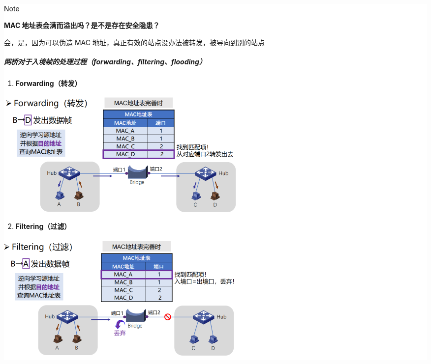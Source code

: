 > [!NOTE]
>
> **MAC 地址表会满而溢出吗？是不是存在安全隐患？**
>
> 会，是，因为可以伪造 MAC 地址，真正有效的站点没办法被转发，被导向到别的站点

##### 网桥对于入境帧的处理过程（forwarding、filtering、flooding）

1. **Forwarding（转发）**

<img src="./assets/image-20241024105113384.png" alt="image-20241024105113384" style="zoom:50%;" />

2. **Filtering（过滤）**

<img src="./assets/image-20241024105132959.png" alt="image-20241024105132959" style="zoom:50%;" />
